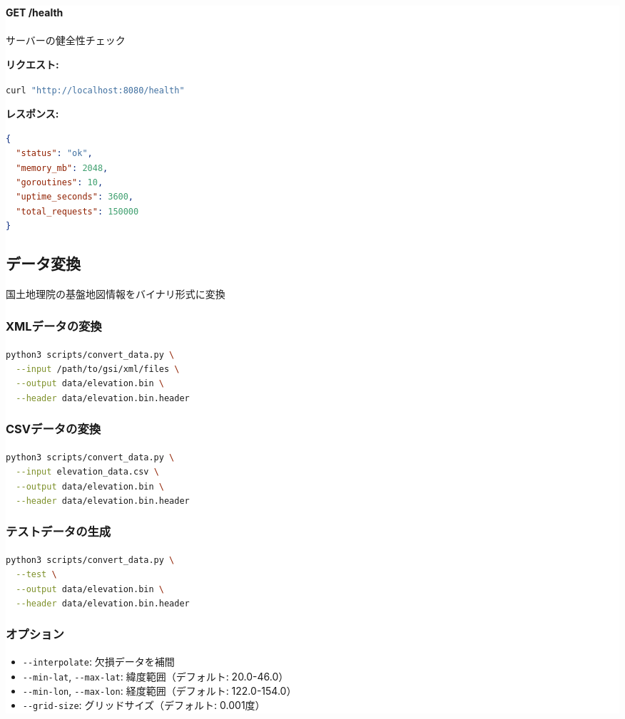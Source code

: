 #### GET /health

サーバーの健全性チェック

**リクエスト:**
```bash
curl "http://localhost:8080/health"
```

**レスポンス:**
```json
{
  "status": "ok",
  "memory_mb": 2048,
  "goroutines": 10,
  "uptime_seconds": 3600,
  "total_requests": 150000
}
```

## データ変換

国土地理院の基盤地図情報をバイナリ形式に変換

### XMLデータの変換

```bash
python3 scripts/convert_data.py \
  --input /path/to/gsi/xml/files \
  --output data/elevation.bin \
  --header data/elevation.bin.header
```

### CSVデータの変換

```bash
python3 scripts/convert_data.py \
  --input elevation_data.csv \
  --output data/elevation.bin \
  --header data/elevation.bin.header
```

### テストデータの生成

```bash
python3 scripts/convert_data.py \
  --test \
  --output data/elevation.bin \
  --header data/elevation.bin.header
```

### オプション

- `--interpolate`: 欠損データを補間
- `--min-lat`, `--max-lat`: 緯度範囲（デフォルト: 20.0-46.0）
- `--min-lon`, `--max-lon`: 経度範囲（デフォルト: 122.0-154.0）
- `--grid-size`: グリッドサイズ（デフォルト: 0.001度）
